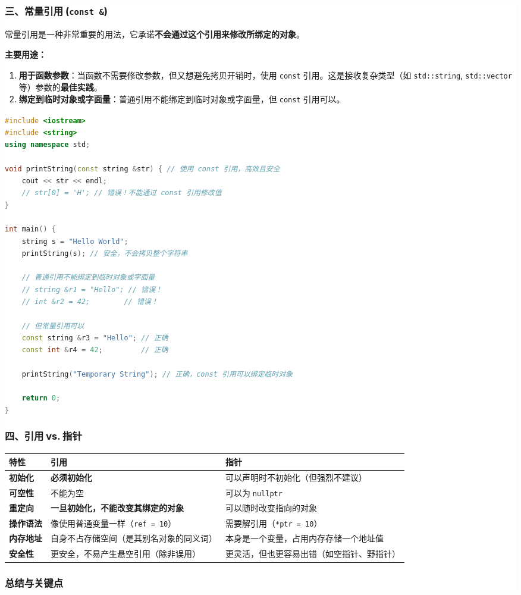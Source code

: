 ### 三、常量引用 (`const &`)

常量引用是一种非常重要的用法，它承诺**不会通过这个引用来修改所绑定的对象**。

**主要用途：**
1.  **用于函数参数**：当函数不需要修改参数，但又想避免拷贝开销时，使用 `const` 引用。这是接收复杂类型（如 `std::string`, `std::vector` 等）参数的**最佳实践**。
2.  **绑定到临时对象或字面量**：普通引用不能绑定到临时对象或字面量，但 `const` 引用可以。

```cpp
#include <iostream>
#include <string>
using namespace std;

void printString(const string &str) { // 使用 const 引用，高效且安全
    cout << str << endl;
    // str[0] = 'H'; // 错误！不能通过 const 引用修改值
}

int main() {
    string s = "Hello World";
    printString(s); // 安全，不会拷贝整个字符串

    // 普通引用不能绑定到临时对象或字面量
    // string &r1 = "Hello"; // 错误！
    // int &r2 = 42;        // 错误！

    // 但常量引用可以
    const string &r3 = "Hello"; // 正确
    const int &r4 = 42;         // 正确

    printString("Temporary String"); // 正确，const 引用可以绑定临时对象

    return 0;
}
```

### 四、引用 vs. 指针

| 特性         | 引用                                     | 指针                                       |
| :----------- | :--------------------------------------- | :----------------------------------------- |
| **初始化**   | **必须初始化**                           | 可以声明时不初始化（但强烈不建议）         |
| **可空性**   | 不能为空                                 | 可以为 `nullptr`                           |
| **重定向**   | **一旦初始化，不能改变其绑定的对象**     | 可以随时改变指向的对象                     |
| **操作语法** | 像使用普通变量一样（`ref = 10`）         | 需要解引用（`*ptr = 10`）                  |
| **内存地址** | 自身不占存储空间（是其别名对象的同义词） | 本身是一个变量，占用内存存储一个地址值     |
| **安全性**   | 更安全，不易产生悬空引用（除非误用）     | 更灵活，但也更容易出错（如空指针、野指针） |

### 总结与关键点

